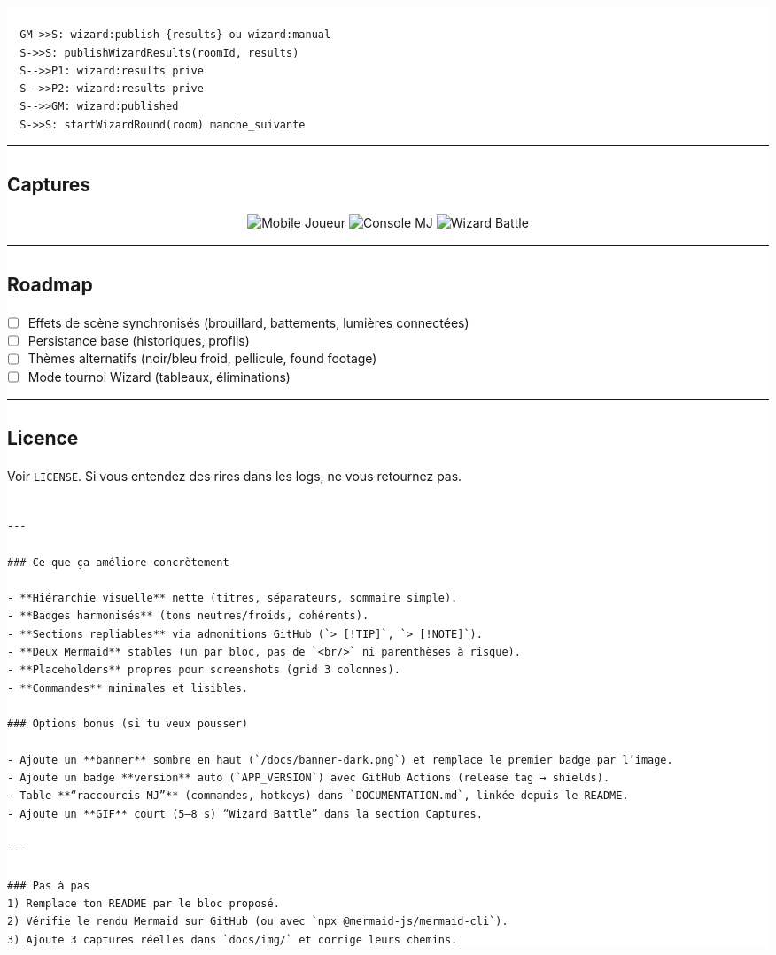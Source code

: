 ```mermaid

  GM->>S: wizard:publish {results} ou wizard:manual
  S->>S: publishWizardResults(roomId, results)
  S-->>P1: wizard:results prive
  S-->>P2: wizard:results prive
  S-->>GM: wizard:published
  S->>S: startWizardRound(room) manche_suivante
```

---

## Captures

<div align="center">
  
  <img src="docs/img/mobile-player.png" alt="Mobile Joueur" width="32%" />
  <img src="docs/img/mj-console.png" alt="Console MJ" width="32%" />
  <img src="docs/img/wizard-battle.png" alt="Wizard Battle" width="32%" />
</div>

---

## Roadmap

* [ ] Effets de scène synchronisés (brouillard, battements, lumières connectées)
* [ ] Persistance base (historiques, profils)
* [ ] Thèmes alternatifs (noir/bleu froid, pellicule, found footage)
* [ ] Mode tournoi Wizard (tableaux, éliminations)

---

## Licence

Voir `LICENSE`. Si vous entendez des rires dans les logs, ne vous retournez pas.

```

---

### Ce que ça améliore concrètement

- **Hiérarchie visuelle** nette (titres, séparateurs, sommaire simple).
- **Badges harmonisés** (tons neutres/froids, cohérents).
- **Sections repliables** via admonitions GitHub (`> [!TIP]`, `> [!NOTE]`).
- **Deux Mermaid** stables (un par bloc, pas de `<br/>` ni parenthèses à risque).
- **Placeholders** propres pour screenshots (grid 3 colonnes).
- **Commandes** minimales et lisibles.

### Options bonus (si tu veux pousser)

- Ajoute un **banner** sombre en haut (`/docs/banner-dark.png`) et remplace le premier badge par l’image.
- Ajoute un badge **version** auto (`APP_VERSION`) avec GitHub Actions (release tag → shields).
- Table **“raccourcis MJ”** (commandes, hotkeys) dans `DOCUMENTATION.md`, linkée depuis le README.
- Ajoute un **GIF** court (5–8 s) “Wizard Battle” dans la section Captures.

---

### Pas à pas
1) Remplace ton README par le bloc proposé.  
2) Vérifie le rendu Mermaid sur GitHub (ou avec `npx @mermaid-js/mermaid-cli`).  
3) Ajoute 3 captures réelles dans `docs/img/` et corrige leurs chemins.  
```